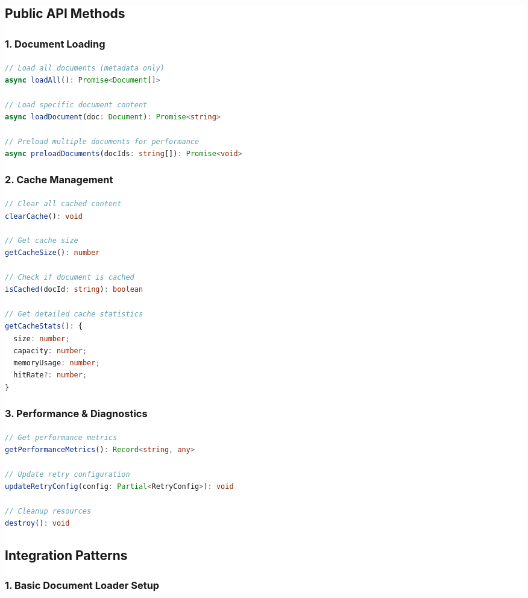 ## Public API Methods

### 1. Document Loading

```typescript
// Load all documents (metadata only)
async loadAll(): Promise<Document[]>

// Load specific document content
async loadDocument(doc: Document): Promise<string>

// Preload multiple documents for performance
async preloadDocuments(docIds: string[]): Promise<void>
```

### 2. Cache Management

```typescript
// Clear all cached content
clearCache(): void

// Get cache size
getCacheSize(): number

// Check if document is cached
isCached(docId: string): boolean

// Get detailed cache statistics
getCacheStats(): {
  size: number;
  capacity: number;
  memoryUsage: number;
  hitRate?: number;
}
```

### 3. Performance & Diagnostics

```typescript
// Get performance metrics
getPerformanceMetrics(): Record<string, any>

// Update retry configuration
updateRetryConfig(config: Partial<RetryConfig>): void

// Cleanup resources
destroy(): void
```

## Integration Patterns

### 1. Basic Document Loader Setup
